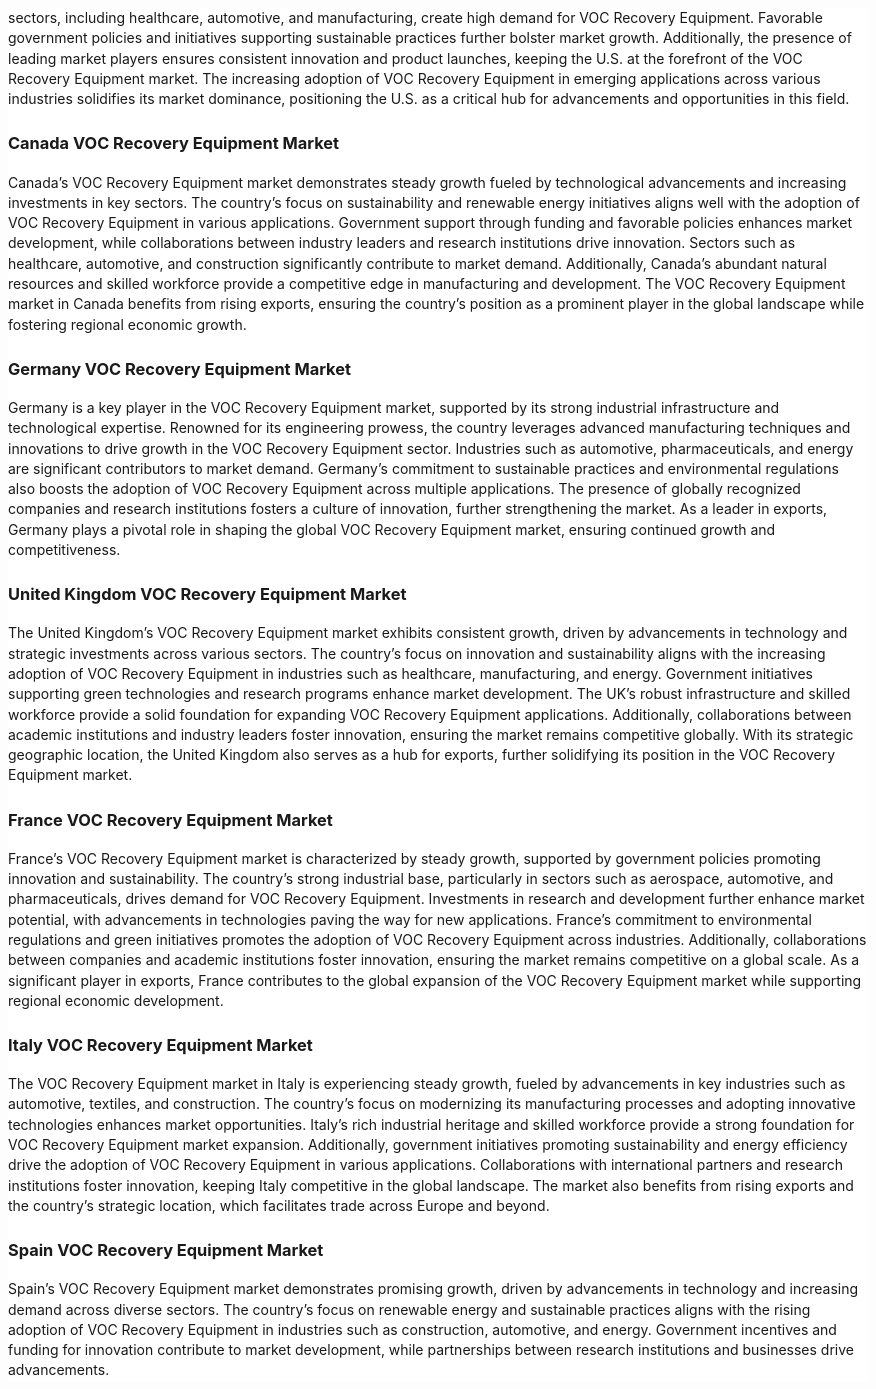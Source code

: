 sectors, including healthcare, automotive, and manufacturing, create high demand for VOC Recovery Equipment. Favorable government policies and initiatives supporting sustainable practices further bolster market growth. Additionally, the presence of leading market players ensures consistent innovation and product launches, keeping the U.S. at the forefront of the VOC Recovery Equipment market. The increasing adoption of VOC Recovery Equipment in emerging applications across various industries solidifies its market dominance, positioning the U.S. as a critical hub for advancements and opportunities in this field.</p><h3>Canada VOC Recovery Equipment Market</h3><p>Canada&rsquo;s VOC Recovery Equipment market demonstrates steady growth fueled by technological advancements and increasing investments in key sectors. The country&rsquo;s focus on sustainability and renewable energy initiatives aligns well with the adoption of VOC Recovery Equipment in various applications. Government support through funding and favorable policies enhances market development, while collaborations between industry leaders and research institutions drive innovation. Sectors such as healthcare, automotive, and construction significantly contribute to market demand. Additionally, Canada&rsquo;s abundant natural resources and skilled workforce provide a competitive edge in manufacturing and development. The VOC Recovery Equipment market in Canada benefits from rising exports, ensuring the country&rsquo;s position as a prominent player in the global landscape while fostering regional economic growth.</p><h3>Germany VOC Recovery Equipment Market</h3><p>Germany is a key player in the VOC Recovery Equipment market, supported by its strong industrial infrastructure and technological expertise. Renowned for its engineering prowess, the country leverages advanced manufacturing techniques and innovations to drive growth in the VOC Recovery Equipment sector. Industries such as automotive, pharmaceuticals, and energy are significant contributors to market demand. Germany&rsquo;s commitment to sustainable practices and environmental regulations also boosts the adoption of VOC Recovery Equipment across multiple applications. The presence of globally recognized companies and research institutions fosters a culture of innovation, further strengthening the market. As a leader in exports, Germany plays a pivotal role in shaping the global VOC Recovery Equipment market, ensuring continued growth and competitiveness.</p><h3>United Kingdom VOC Recovery Equipment Market</h3><p>The United Kingdom&rsquo;s VOC Recovery Equipment market exhibits consistent growth, driven by advancements in technology and strategic investments across various sectors. The country&rsquo;s focus on innovation and sustainability aligns with the increasing adoption of VOC Recovery Equipment in industries such as healthcare, manufacturing, and energy. Government initiatives supporting green technologies and research programs enhance market development. The UK&rsquo;s robust infrastructure and skilled workforce provide a solid foundation for expanding VOC Recovery Equipment applications. Additionally, collaborations between academic institutions and industry leaders foster innovation, ensuring the market remains competitive globally. With its strategic geographic location, the United Kingdom also serves as a hub for exports, further solidifying its position in the VOC Recovery Equipment market.</p><h3>France VOC Recovery Equipment Market</h3><p>France&rsquo;s VOC Recovery Equipment market is characterized by steady growth, supported by government policies promoting innovation and sustainability. The country&rsquo;s strong industrial base, particularly in sectors such as aerospace, automotive, and pharmaceuticals, drives demand for VOC Recovery Equipment. Investments in research and development further enhance market potential, with advancements in technologies paving the way for new applications. France&rsquo;s commitment to environmental regulations and green initiatives promotes the adoption of VOC Recovery Equipment across industries. Additionally, collaborations between companies and academic institutions foster innovation, ensuring the market remains competitive on a global scale. As a significant player in exports, France contributes to the global expansion of the VOC Recovery Equipment market while supporting regional economic development.</p><h3>Italy VOC Recovery Equipment Market</h3><p>The VOC Recovery Equipment market in Italy is experiencing steady growth, fueled by advancements in key industries such as automotive, textiles, and construction. The country&rsquo;s focus on modernizing its manufacturing processes and adopting innovative technologies enhances market opportunities. Italy&rsquo;s rich industrial heritage and skilled workforce provide a strong foundation for VOC Recovery Equipment market expansion. Additionally, government initiatives promoting sustainability and energy efficiency drive the adoption of VOC Recovery Equipment in various applications. Collaborations with international partners and research institutions foster innovation, keeping Italy competitive in the global landscape. The market also benefits from rising exports and the country&rsquo;s strategic location, which facilitates trade across Europe and beyond.</p><h3>Spain VOC Recovery Equipment Market</h3><p>Spain&rsquo;s VOC Recovery Equipment market demonstrates promising growth, driven by advancements in technology and increasing demand across diverse sectors. The country&rsquo;s focus on renewable energy and sustainable practices aligns with the rising adoption of VOC Recovery Equipment in industries such as construction, automotive, and energy. Government incentives and funding for innovation contribute to market development, while partnerships between research institutions and businesses drive advancements.